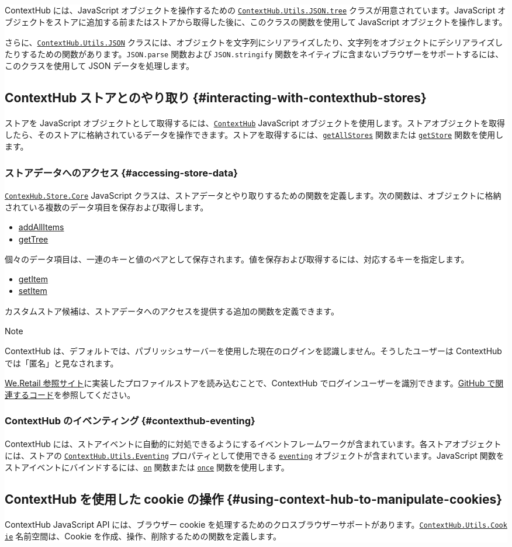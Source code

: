 ContextHub には、JavaScript オブジェクトを操作するための [`ContextHub.Utils.JSON.tree`](/help/sites-developing/contexthub-api.md#contexthub-utils-json-tree) クラスが用意されています。JavaScript オブジェクトをストアに追加する前またはストアから取得した後に、このクラスの関数を使用して JavaScript オブジェクトを操作します。

さらに、[`ContextHub.Utils.JSON`](/help/sites-developing/contexthub-api.md#contexthub-utils-json) クラスには、オブジェクトを文字列にシリアライズしたり、文字列をオブジェクトにデシリアライズしたりするための関数があります。`JSON.parse` 関数および `JSON.stringify` 関数をネイティブに含まないブラウザーをサポートするには、このクラスを使用して JSON データを処理します。

## ContextHub ストアとのやり取り {#interacting-with-contexthub-stores}

ストアを JavaScript オブジェクトとして取得するには、[`ContextHub`](/help/sites-developing/contexthub-api.md#ui-event-constants) JavaScript オブジェクトを使用します。ストアオブジェクトを取得したら、そのストアに格納されているデータを操作できます。ストアを取得するには、[`getAllStores`](/help/sites-developing/contexthub-api.md#getallstores) 関数または [`getStore`](/help/sites-developing/contexthub-api.md#getstore-name) 関数を使用します。

### ストアデータへのアクセス {#accessing-store-data}

[`ContexHub.Store.Core`](/help/sites-developing/contexthub-api.md#contexthub-store-core) JavaScript クラスは、ストアデータとやり取りするための関数を定義します。次の関数は、オブジェクトに格納されている複数のデータ項目を保存および取得します。

* [addAllItems](/help/sites-developing/contexthub-api.md#addallitems-tree-options)
* [getTree](/help/sites-developing/contexthub-api.md#gettree-includeinternals)

個々のデータ項目は、一連のキーと値のペアとして保存されます。値を保存および取得するには、対応するキーを指定します。

* [getItem](/help/sites-developing/contexthub-api.md#getitem-key)
* [setItem](/help/sites-developing/contexthub-api.md#setitem-key-value-options)

カスタムストア候補は、ストアデータへのアクセスを提供する追加の関数を定義できます。

>[!NOTE]
>
>ContextHub は、デフォルトでは、パブリッシュサーバーを使用した現在のログインを認識しません。そうしたユーザーは ContextHub では「匿名」と見なされます。
>
>[We.Retail 参照サイト](/help/sites-developing/we-retail.md)に実装したプロファイルストアを読み込むことで、ContextHub でログインユーザーを識別できます。[GitHub で関連するコード](https://github.com/Adobe-Marketing-Cloud/aem-sample-we-retail/blob/master/ui.apps/src/main/content/jcr_root/apps/weretail/components/structure/header/clientlib/js/utilities.js)を参照してください。

### ContextHub のイベンティング {#contexthub-eventing}

ContextHub には、ストアイベントに自動的に対処できるようにするイベントフレームワークが含まれています。各ストアオブジェクトには、ストアの [`ContextHub.Utils.Eventing`](/help/sites-developing/contexthub-api.md#contexthub-utils-eventing) プロパティとして使用できる [`eventing`](/help/sites-developing/contexthub-api.md#eventing) オブジェクトが含まれています。JavaScript 関数をストアイベントにバインドするには、[`on`](/help/sites-developing/contexthub-api.md#on-name-handler-selector-triggerforpastevents) 関数または [`once`](/help/sites-developing/contexthub-api.md#once-name-handler-selector-triggerforpastevents) 関数を使用します。

## ContextHub を使用した cookie の操作 {#using-context-hub-to-manipulate-cookies}

ContextHub JavaScript API には、ブラウザー cookie を処理するためのクロスブラウザーサポートがあります。[`ContextHub.Utils.Cookie`](/help/sites-developing/contexthub-api.md#contexthub-utils-cookie) 名前空間は、Cookie を作成、操作、削除するための関数を定義します。
